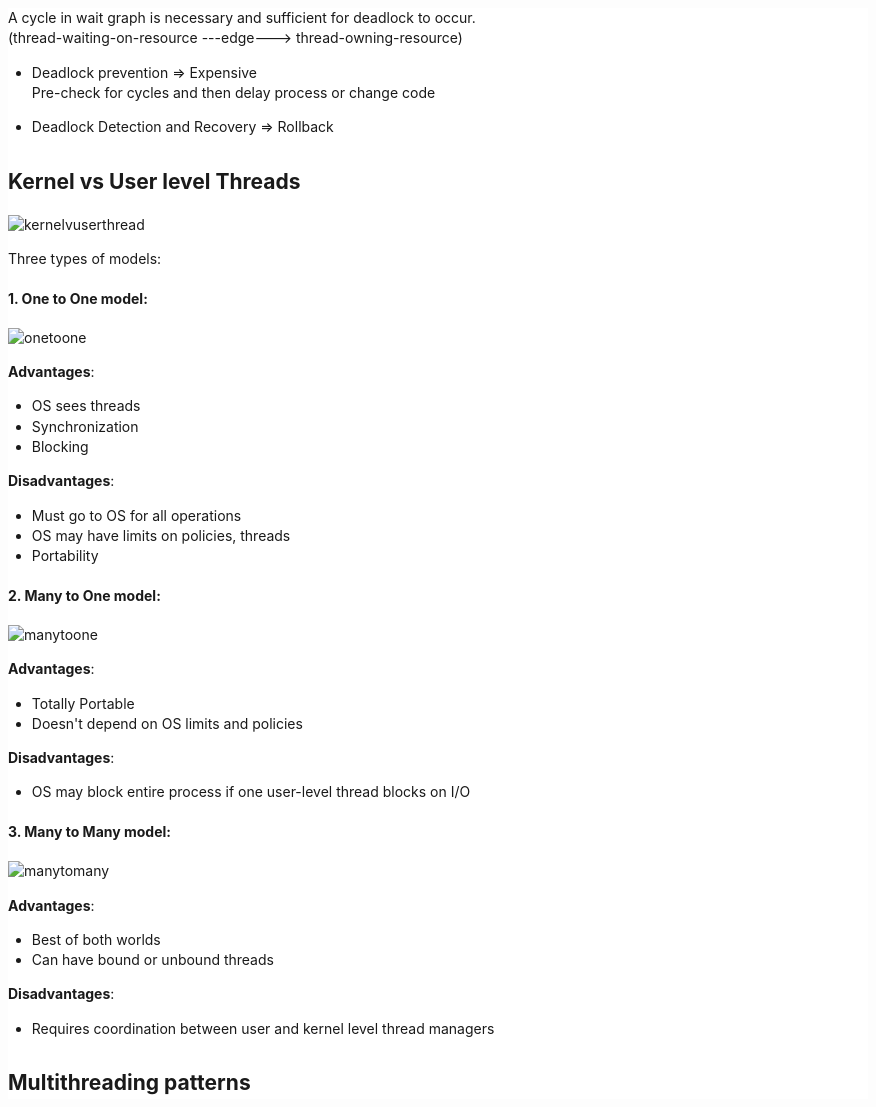 A cycle in wait graph is necessary and sufficient for deadlock to occur.<br> 
(thread-waiting-on-resource ---edge---> thread-owning-resource)

* Deadlock prevention => Expensive<br>
Pre-check for cycles and then delay process or change code

* Deadlock Detection and Recovery => Rollback

## Kernel vs User level Threads

![kernelvuserthread](images/kernelvuserthread.png)

Three types of models:

#### 1. **One to One model**:

![onetoone](images/onetoone.png)

**Advantages**: 

* OS sees threads
* Synchronization
* Blocking

**Disadvantages**: 

* Must go to OS for all operations
* OS may have limits on policies, threads
* Portability

#### 2. **Many to One model**:

![manytoone](images/manytoone.png)

**Advantages**: 

* Totally Portable 
* Doesn't depend on OS limits and policies

**Disadvantages**: 

* OS may block entire process if one user-level thread blocks on I/O

#### 3. **Many to Many model**:

![manytomany](images/manytomany.png)

**Advantages**: 

* Best of both worlds
* Can have bound or unbound threads

**Disadvantages**: 

* Requires coordination between user and kernel level thread managers

## Multithreading patterns
